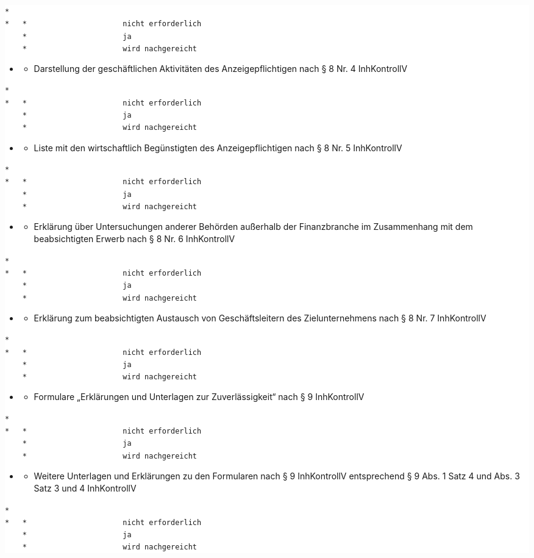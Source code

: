     *
    *   *                      nicht erforderlich
        *                      ja
        *                      wird nachgereicht


*    *   Darstellung der geschäftlichen Aktivitäten des Anzeigepflichtigen nach
        § 8 Nr. 4 InhKontrollV

    *
    *   *                      nicht erforderlich
        *                      ja
        *                      wird nachgereicht


*    *   Liste mit den wirtschaftlich Begünstigten des Anzeigepflichtigen nach
        § 8 Nr. 5 InhKontrollV

    *
    *   *                      nicht erforderlich
        *                      ja
        *                      wird nachgereicht


*    *   Erklärung über Untersuchungen anderer Behörden außerhalb
        der Finanzbranche im Zusammenhang mit dem beabsichtigten Erwerb nach §
        8 Nr. 6 InhKontrollV

    *
    *   *                      nicht erforderlich
        *                      ja
        *                      wird nachgereicht


*    *   Erklärung zum beabsichtigten Austausch von Geschäftsleitern des
        Zielunternehmens nach § 8 Nr. 7 InhKontrollV

    *
    *   *                      nicht erforderlich
        *                      ja
        *                      wird nachgereicht


*    *   Formulare „Erklärungen und Unterlagen zur Zuverlässigkeit“
        nach § 9 InhKontrollV

    *
    *   *                      nicht erforderlich
        *                      ja
        *                      wird nachgereicht


*    *   Weitere Unterlagen und Erklärungen zu den Formularen nach
        § 9 InhKontrollV entsprechend § 9 Abs. 1 Satz 4 und Abs. 3 Satz 3 und
        4 InhKontrollV

    *
    *   *                      nicht erforderlich
        *                      ja
        *                      wird nachgereicht
